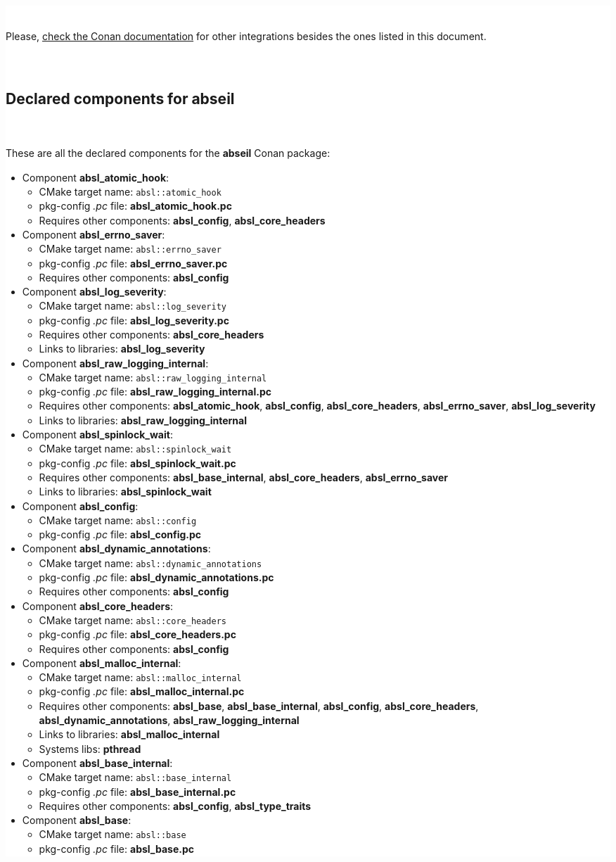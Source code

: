 <br>

Please, [check the Conan documentation](https://docs.conan.io/en/latest/reference/conanfile/tools.html) for other integrations besides the ones listed in this document.





<br>

## Declared components for abseil

<br>

These are all the declared components for the **abseil** Conan package:
* Component **absl_atomic_hook**:
  * CMake target name: ``absl::atomic_hook``
  * pkg-config *.pc* file: **absl_atomic_hook.pc**
  * Requires other components: **absl_config**, **absl_core_headers**
* Component **absl_errno_saver**:
  * CMake target name: ``absl::errno_saver``
  * pkg-config *.pc* file: **absl_errno_saver.pc**
  * Requires other components: **absl_config**
* Component **absl_log_severity**:
  * CMake target name: ``absl::log_severity``
  * pkg-config *.pc* file: **absl_log_severity.pc**
  * Requires other components: **absl_core_headers**
  * Links to libraries: **absl_log_severity**
* Component **absl_raw_logging_internal**:
  * CMake target name: ``absl::raw_logging_internal``
  * pkg-config *.pc* file: **absl_raw_logging_internal.pc**
  * Requires other components: **absl_atomic_hook**, **absl_config**, **absl_core_headers**, **absl_errno_saver**, **absl_log_severity**
  * Links to libraries: **absl_raw_logging_internal**
* Component **absl_spinlock_wait**:
  * CMake target name: ``absl::spinlock_wait``
  * pkg-config *.pc* file: **absl_spinlock_wait.pc**
  * Requires other components: **absl_base_internal**, **absl_core_headers**, **absl_errno_saver**
  * Links to libraries: **absl_spinlock_wait**
* Component **absl_config**:
  * CMake target name: ``absl::config``
  * pkg-config *.pc* file: **absl_config.pc**
* Component **absl_dynamic_annotations**:
  * CMake target name: ``absl::dynamic_annotations``
  * pkg-config *.pc* file: **absl_dynamic_annotations.pc**
  * Requires other components: **absl_config**
* Component **absl_core_headers**:
  * CMake target name: ``absl::core_headers``
  * pkg-config *.pc* file: **absl_core_headers.pc**
  * Requires other components: **absl_config**
* Component **absl_malloc_internal**:
  * CMake target name: ``absl::malloc_internal``
  * pkg-config *.pc* file: **absl_malloc_internal.pc**
  * Requires other components: **absl_base**, **absl_base_internal**, **absl_config**, **absl_core_headers**, **absl_dynamic_annotations**, **absl_raw_logging_internal**
  * Links to libraries: **absl_malloc_internal**
  * Systems libs: **pthread**
* Component **absl_base_internal**:
  * CMake target name: ``absl::base_internal``
  * pkg-config *.pc* file: **absl_base_internal.pc**
  * Requires other components: **absl_config**, **absl_type_traits**
* Component **absl_base**:
  * CMake target name: ``absl::base``
  * pkg-config *.pc* file: **absl_base.pc**